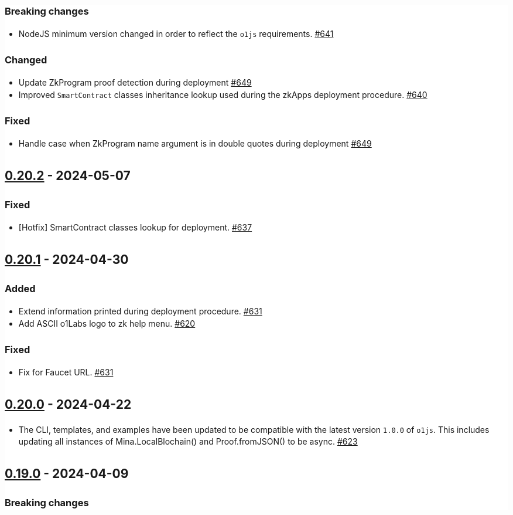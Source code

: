 ### Breaking changes

- NodeJS minimum version changed in order to reflect the `o1js` requirements. [#641](https://github.com/o1-labs/zkapp-cli/pull/641)

### Changed

- Update ZkProgram proof detection during deployment [#649](https://github.com/o1-labs/zkapp-cli/pull/649)
- Improved `SmartContract` classes inheritance lookup used during the zkApps deployment procedure. [#640](https://github.com/o1-labs/zkapp-cli/pull/640)

### Fixed

- Handle case when ZkProgram name argument is in double quotes during deployment [#649](https://github.com/o1-labs/zkapp-cli/pull/649)

## [0.20.2](https://github.com/o1-labs/zkapp-cli/compare/0.20.1...0.20.2) - 2024-05-07

### Fixed

- [Hotfix] SmartContract classes lookup for deployment. [#637](https://github.com/o1-labs/zkapp-cli/pull/637)

## [0.20.1](https://github.com/o1-labs/zkapp-cli/compare/0.20.0...0.20.1) - 2024-04-30

### Added

- Extend information printed during deployment procedure. [#631](https://github.com/o1-labs/zkapp-cli/pull/631)
- Add ASCII o1Labs logo to zk help menu. [#620](https://github.com/o1-labs/zkapp-cli/pull/620)

### Fixed

- Fix for Faucet URL. [#631](https://github.com/o1-labs/zkapp-cli/pull/631)

## [0.20.0](https://github.com/o1-labs/zkapp-cli/compare/v19.0...v20.0) - 2024-04-22

- The CLI, templates, and examples have been updated to be compatible with the latest version `1.0.0` of `o1js`. This includes updating all instances of Mina.LocalBlochain() and Proof.fromJSON() to be async. [#623](https://github.com/o1-labs/zkapp-cli/pull/623)

## [0.19.0](https://github.com/o1-labs/zkapp-cli/compare/v18.0...v19.0) - 2024-04-09

### Breaking changes
